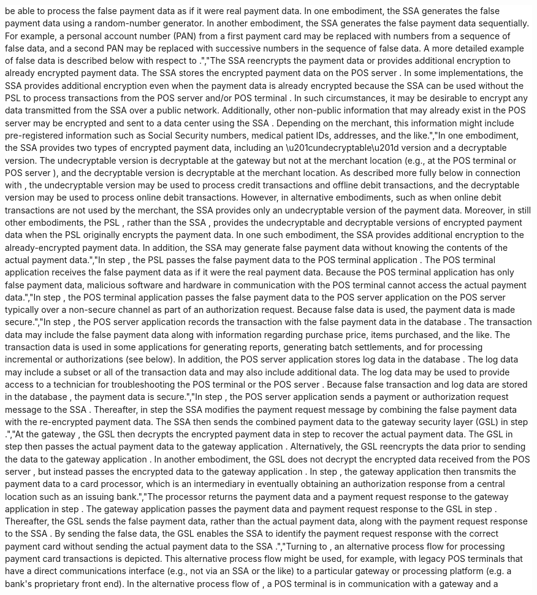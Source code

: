 be able to process the false payment data as if it were real payment data. In one embodiment, the SSA  generates the false payment data using a random-number generator. In another embodiment, the SSA  generates the false payment data sequentially. For example, a personal account number (PAN) from a first payment card may be replaced with numbers from a sequence of false data, and a second PAN may be replaced with successive numbers in the sequence of false data. A more detailed example of false data is described below with respect to .","The SSA  reencrypts the payment data or provides additional encryption to already encrypted payment data. The SSA  stores the encrypted payment data on the POS server . In some implementations, the SSA  provides additional encryption even when the payment data is already encrypted because the SSA  can be used without the PSL  to process transactions from the POS server  and\/or POS terminal . In such circumstances, it may be desirable to encrypt any data transmitted from the SSA  over a public network. Additionally, other non-public information that may already exist in the POS server  may be encrypted and sent to a data center using the SSA . Depending on the merchant, this information might include pre-registered information such as Social Security numbers, medical patient IDs, addresses, and the like.","In one embodiment, the SSA  provides two types of encrypted payment data, including an \u201cundecryptable\u201d version and a decryptable version. The undecryptable version is decryptable at the gateway  but not at the merchant location (e.g., at the POS terminal  or POS server ), and the decryptable version is decryptable at the merchant location. As described more fully below in connection with , the undecryptable version may be used to process credit transactions and offline debit transactions, and the decryptable version may be used to process online debit transactions. However, in alternative embodiments, such as when online debit transactions are not used by the merchant, the SSA  provides only an undecryptable version of the payment data. Moreover, in still other embodiments, the PSL , rather than the SSA , provides the undecryptable and decryptable versions of encrypted payment data when the PSL  originally encrypts the payment data. In one such embodiment, the SSA  provides additional encryption to the already-encrypted payment data. In addition, the SSA  may generate false payment data without knowing the contents of the actual payment data.","In step , the PSL  passes the false payment data to the POS terminal application . The POS terminal application  receives the false payment data as if it were the real payment data. Because the POS terminal application  has only false payment data, malicious software and hardware in communication with the POS terminal  cannot access the actual payment data.","In step , the POS terminal application  passes the false payment data to the POS server application  on the POS server  typically over a non-secure channel as part of an authorization request. Because false data is used, the payment data is made secure.","In step , the POS server application  records the transaction with the false payment data in the database . The transaction data may include the false payment data along with information regarding purchase price, items purchased, and the like. The transaction data is used in some applications for generating reports, generating batch settlements, and for processing incremental or authorizations (see  below). In addition, the POS server application  stores log data in the database . The log data may include a subset or all of the transaction data and may also include additional data. The log data may be used to provide access to a technician for troubleshooting the POS terminal  or the POS server . Because false transaction and log data are stored in the database , the payment data is secure.","In step , the POS server application  sends a payment or authorization request message to the SSA . Thereafter, in step  the SSA  modifies the payment request message by combining the false payment data with the re-encrypted payment data. The SSA  then sends the combined payment data to the gateway security layer (GSL)  in step .","At the gateway , the GSL  then decrypts the encrypted payment data in step  to recover the actual payment data. The GSL  in step  then passes the actual payment data to the gateway application . Alternatively, the GSL  reencrypts the data prior to sending the data to the gateway application . In another embodiment, the GSL  does not decrypt the encrypted data received from the POS server , but instead passes the encrypted data to the gateway application . In step , the gateway application  then transmits the payment data to a card processor, which is an intermediary in eventually obtaining an authorization response from a central location such as an issuing bank.","The processor returns the payment data and a payment request response to the gateway application  in step . The gateway application  passes the payment data and payment request response to the GSL  in step . Thereafter, the GSL  sends the false payment data, rather than the actual payment data, along with the payment request response to the SSA . By sending the false data, the GSL  enables the SSA  to identify the payment request response with the correct payment card without sending the actual payment data to the SSA .","Turning to , an alternative process flow for processing payment card transactions is depicted. This alternative process flow might be used, for example, with legacy POS terminals  that have a direct communications interface (e.g., not via an SSA or the like) to a particular gateway or processing platform (e.g. a bank's proprietary front end). In the alternative process flow of , a POS terminal  is in communication with a gateway  and a